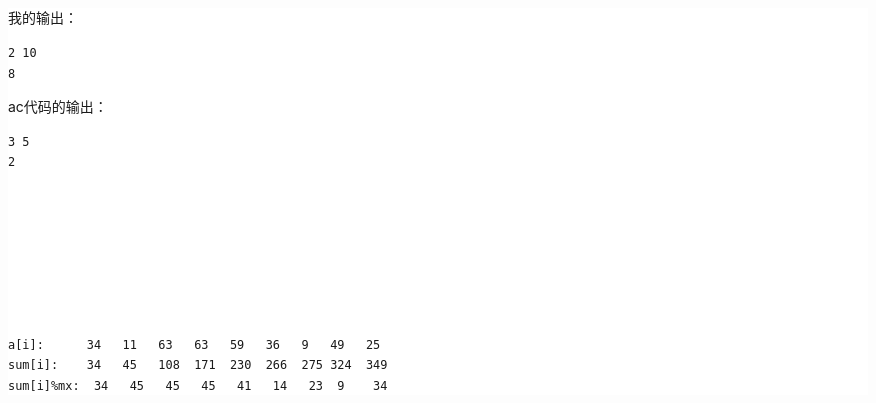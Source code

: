 



我的输出：

    
    2 10
    8
    





ac代码的输出：

    
    3 5
    2
    






    
    a[i]:      34   11   63   63   59   36   9   49   25
    sum[i]:	   34   45   108  171  230  266  275 324  349
    sum[i]%mx:  34   45   45   45   41   14   23  9    34  
    






